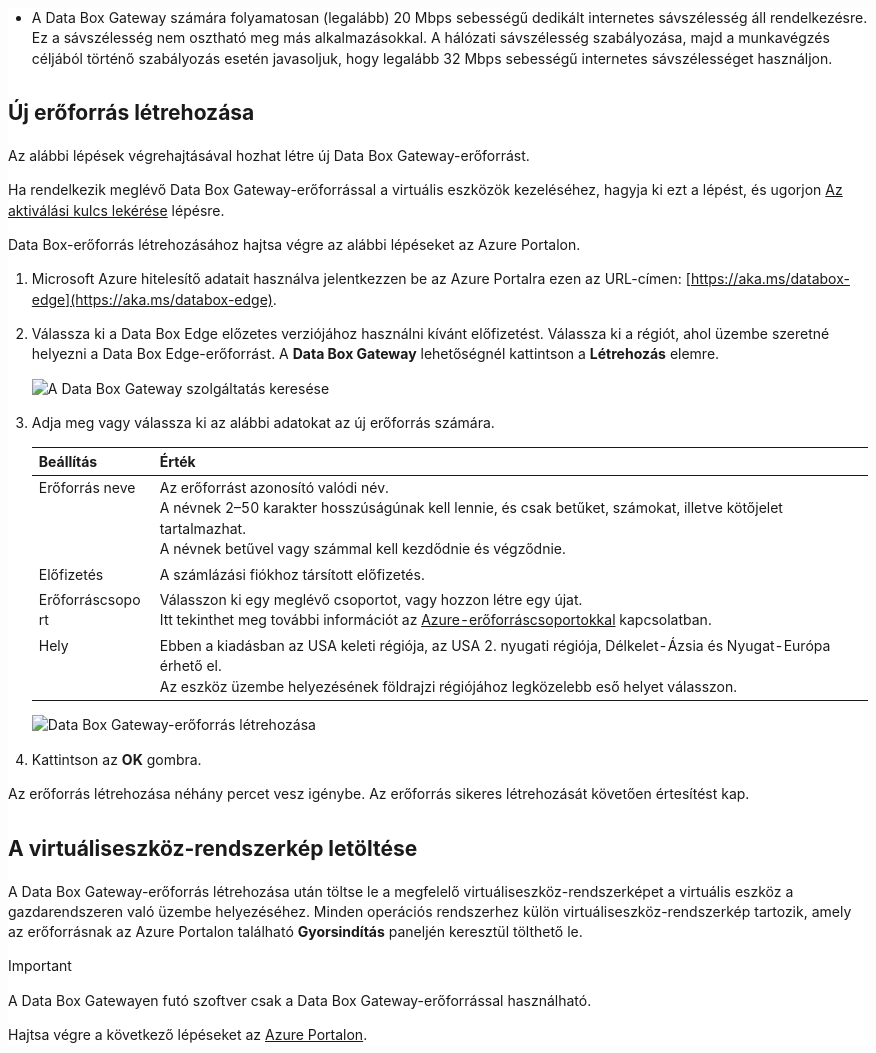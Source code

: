 * A Data Box Gateway számára folyamatosan (legalább) 20 Mbps sebességű dedikált internetes sávszélesség áll rendelkezésre. Ez a sávszélesség nem osztható meg más alkalmazásokkal. A hálózati sávszélesség szabályozása, majd a munkavégzés céljából történő szabályozás esetén javasoljuk, hogy legalább 32 Mbps sebességű internetes sávszélességet használjon.

## <a name="create-a-new-resource"></a>Új erőforrás létrehozása

Az alábbi lépések végrehajtásával hozhat létre új Data Box Gateway-erőforrást. 

Ha rendelkezik meglévő Data Box Gateway-erőforrással a virtuális eszközök kezeléséhez, hagyja ki ezt a lépést, és ugorjon [Az aktiválási kulcs lekérése](#get-the-activation-key) lépésre.

Data Box-erőforrás létrehozásához hajtsa végre az alábbi lépéseket az Azure Portalon.
1. Microsoft Azure hitelesítő adatait használva jelentkezzen be az Azure Portalra ezen az URL-címen: [https://aka.ms/databox-edge](https://aka.ms/databox-edge). 

2. Válassza ki a Data Box Edge előzetes verziójához használni kívánt előfizetést. Válassza ki a régiót, ahol üzembe szeretné helyezni a Data Box Edge-erőforrást. A **Data Box Gateway** lehetőségnél kattintson a **Létrehozás** elemre.

    ![A Data Box Gateway szolgáltatás keresése](media/data-box-gateway-deploy-prep/data-box-gateway-edge-sku.png)

3. Adja meg vagy válassza ki az alábbi adatokat az új erőforrás számára.
    
    |Beállítás  |Érték  |
    |---------|---------|
    |Erőforrás neve   | Az erőforrást azonosító valódi név.<br>A névnek 2–50 karakter hosszúságúnak kell lennie, és csak betűket, számokat, illetve kötőjelet tartalmazhat.<br> A névnek betűvel vagy számmal kell kezdődnie és végződnie.        |
    |Előfizetés    |A számlázási fiókhoz társított előfizetés. |
    |Erőforráscsoport  |Válasszon ki egy meglévő csoportot, vagy hozzon létre egy újat.<br>Itt tekinthet meg további információt az [Azure-erőforráscsoportokkal](../azure-resource-manager/resource-group-overview.md) kapcsolatban.     |
    |Hely     |Ebben a kiadásban az USA keleti régiója, az USA 2. nyugati régiója, Délkelet-Ázsia és Nyugat-Európa érhető el. <br> Az eszköz üzembe helyezésének földrajzi régiójához legközelebb eső helyet válasszon.|
    
    ![Data Box Gateway-erőforrás létrehozása](media/data-box-gateway-deploy-prep/data-box-gateway-resource.png)
    
4. Kattintson az **OK** gombra.
 
Az erőforrás létrehozása néhány percet vesz igénybe. Az erőforrás sikeres létrehozását követően értesítést kap.


## <a name="download-the-virtual-device-image"></a>A virtuáliseszköz-rendszerkép letöltése

A Data Box Gateway-erőforrás létrehozása után töltse le a megfelelő virtuáliseszköz-rendszerképet a virtuális eszköz a gazdarendszeren való üzembe helyezéséhez. Minden operációs rendszerhez külön virtuáliseszköz-rendszerkép tartozik, amely az erőforrásnak az Azure Portalon található **Gyorsindítás** paneljén keresztül tölthető le.

> [!IMPORTANT]
> A Data Box Gatewayen futó szoftver csak a Data Box Gateway-erőforrással használható.


Hajtsa végre a következő lépéseket az [Azure Portalon](https://portal.azure.com/).
